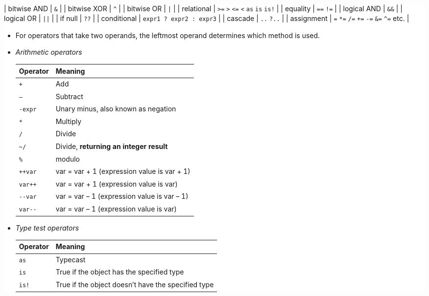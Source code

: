   | bitwise AND | `&` |
  | bitwise XOR | `^` |
  | bitwise OR | `|` |
  | relational | `>=`    `>`    `<=`    `<`    `as`    `is`    `is!` |
  | equality | `==`    `!=`    |
  | logical AND | `&&` |
  | logical OR | `||` |
  | if null | `??` |
  | conditional | `expr1 ? expr2 : expr3` |
  | cascade | `..`    `?..` |
  | assignment | `=`    `*=`    `/=`   `+=`   `-=`   `&=`   `^=`   etc. |

- For operators that take two operands, the leftmost operand determines which method is used.

- *Arithmetic operators*

  | Operator | Meaning |
  |-|-|
  | `+` | Add |
  | `–` | Subtract |
  | `-expr` | Unary minus, also known as negation |
  | `*` | Multiply |
  | `/` | Divide |
  | `~/` | Divide, **returning an integer result** |
  | `%` | modulo | 
  | `++var` | var = var + 1 (expression value is var + 1) |
  | `var++` | var = var + 1 (expression value is var) |
  | `--var` | var = var – 1 (expression value is var – 1) |
  | `var--` | var = var – 1 (expression value is var) |

- *Type test operators*

  | Operator | Meaning |
  |-|-|
  | `as` | Typecast |
  | `is` | True if the object has the specified type |
  | `is!` | True if the object doesn’t have the specified type |
